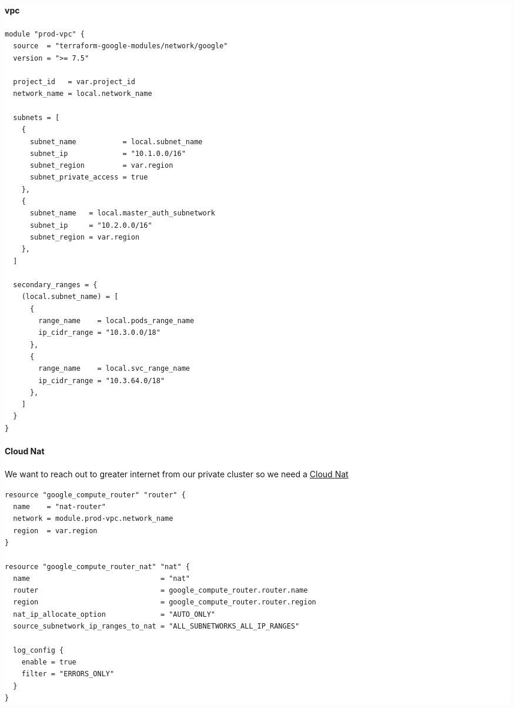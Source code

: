 #### vpc
```hcl
module "prod-vpc" {
  source  = "terraform-google-modules/network/google"
  version = ">= 7.5"

  project_id   = var.project_id
  network_name = local.network_name

  subnets = [
    {
      subnet_name           = local.subnet_name
      subnet_ip             = "10.1.0.0/16"
      subnet_region         = var.region
      subnet_private_access = true
    },
    {
      subnet_name   = local.master_auth_subnetwork
      subnet_ip     = "10.2.0.0/16"
      subnet_region = var.region
    },
  ]

  secondary_ranges = {
    (local.subnet_name) = [
      {
        range_name    = local.pods_range_name
        ip_cidr_range = "10.3.0.0/18"
      },
      {
        range_name    = local.svc_range_name
        ip_cidr_range = "10.3.64.0/18"
      },
    ]
  }
}

```

#### Cloud Nat
We want to reach out to greater internet from our  private cluster so we need a [Cloud Nat](https://cloud.google.com/nat/docs/gke-example)
```hcl
resource "google_compute_router" "router" {
  name    = "nat-router"
  network = module.prod-vpc.network_name
  region  = var.region
}

resource "google_compute_router_nat" "nat" {
  name                               = "nat"
  router                             = google_compute_router.router.name
  region                             = google_compute_router.router.region
  nat_ip_allocate_option             = "AUTO_ONLY"
  source_subnetwork_ip_ranges_to_nat = "ALL_SUBNETWORKS_ALL_IP_RANGES"

  log_config {
    enable = true
    filter = "ERRORS_ONLY"
  }
}
```
